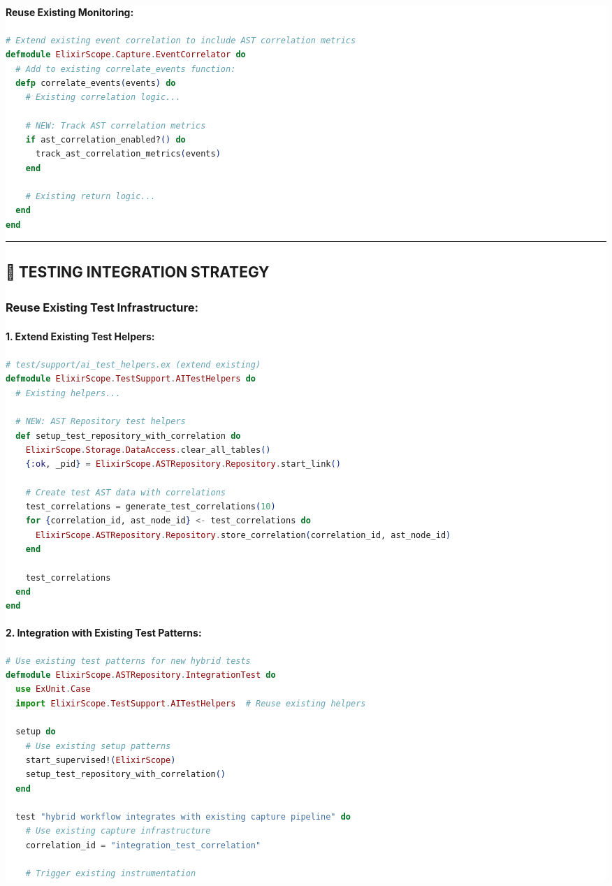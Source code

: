 #### **Reuse Existing Monitoring:**
```elixir
# Extend existing event correlation to include AST correlation metrics
defmodule ElixirScope.Capture.EventCorrelator do
  # Add to existing correlate_events function:
  defp correlate_events(events) do
    # Existing correlation logic...
    
    # NEW: Track AST correlation metrics
    if ast_correlation_enabled?() do
      track_ast_correlation_metrics(events)
    end
    
    # Existing return logic...
  end
end
```

---

## 🧪 **TESTING INTEGRATION STRATEGY**

### **Reuse Existing Test Infrastructure:**

#### **1. Extend Existing Test Helpers:**
```elixir
# test/support/ai_test_helpers.ex (extend existing)
defmodule ElixirScope.TestSupport.AITestHelpers do
  # Existing helpers...
  
  # NEW: AST Repository test helpers
  def setup_test_repository_with_correlation do
    ElixirScope.Storage.DataAccess.clear_all_tables()
    {:ok, _pid} = ElixirScope.ASTRepository.Repository.start_link()
    
    # Create test AST data with correlations
    test_correlations = generate_test_correlations(10)
    for {correlation_id, ast_node_id} <- test_correlations do
      ElixirScope.ASTRepository.Repository.store_correlation(correlation_id, ast_node_id)
    end
    
    test_correlations
  end
end
```

#### **2. Integration with Existing Test Patterns:**
```elixir
# Use existing test patterns for new hybrid tests
defmodule ElixirScope.ASTRepository.IntegrationTest do
  use ExUnit.Case
  import ElixirScope.TestSupport.AITestHelpers  # Reuse existing helpers
  
  setup do
    # Use existing setup patterns
    start_supervised!(ElixirScope)
    setup_test_repository_with_correlation()
  end
  
  test "hybrid workflow integrates with existing capture pipeline" do
    # Use existing capture infrastructure
    correlation_id = "integration_test_correlation"
    
    # Trigger existing instrumentation
```